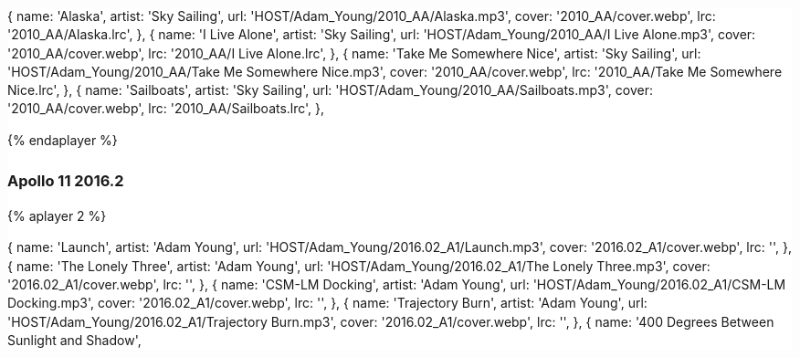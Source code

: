 {
name: 'Alaska',
artist: 'Sky Sailing',
url: 'HOST/Adam_Young/2010_AA/Alaska.mp3',
cover: '2010_AA/cover.webp',
lrc: '2010_AA/Alaska.lrc',
},
{
name: 'I Live Alone',
artist: 'Sky Sailing',
url: 'HOST/Adam_Young/2010_AA/I Live Alone.mp3',
cover: '2010_AA/cover.webp',
lrc: '2010_AA/I Live Alone.lrc',
},
{
name: 'Take Me Somewhere Nice',
artist: 'Sky Sailing',
url: 'HOST/Adam_Young/2010_AA/Take Me Somewhere Nice.mp3',
cover: '2010_AA/cover.webp',
lrc: '2010_AA/Take Me Somewhere Nice.lrc',
},
{
name: 'Sailboats',
artist: 'Sky Sailing',
url: 'HOST/Adam_Young/2010_AA/Sailboats.mp3',
cover: '2010_AA/cover.webp',
lrc: '2010_AA/Sailboats.lrc',
},

{% endaplayer %}

### Apollo 11 2016.2

{% aplayer 2 %}

{
name: 'Launch',
artist: 'Adam Young',
url: 'HOST/Adam_Young/2016.02_A1/Launch.mp3',
cover: '2016.02_A1/cover.webp',
lrc: '',
},
{
name: 'The Lonely Three',
artist: 'Adam Young',
url: 'HOST/Adam_Young/2016.02_A1/The Lonely Three.mp3',
cover: '2016.02_A1/cover.webp',
lrc: '',
},
{
name: 'CSM-LM Docking',
artist: 'Adam Young',
url: 'HOST/Adam_Young/2016.02_A1/CSM-LM Docking.mp3',
cover: '2016.02_A1/cover.webp',
lrc: '',
},
{
name: 'Trajectory Burn',
artist: 'Adam Young',
url: 'HOST/Adam_Young/2016.02_A1/Trajectory Burn.mp3',
cover: '2016.02_A1/cover.webp',
lrc: '',
},
{
name: '400 Degrees Between Sunlight and Shadow',